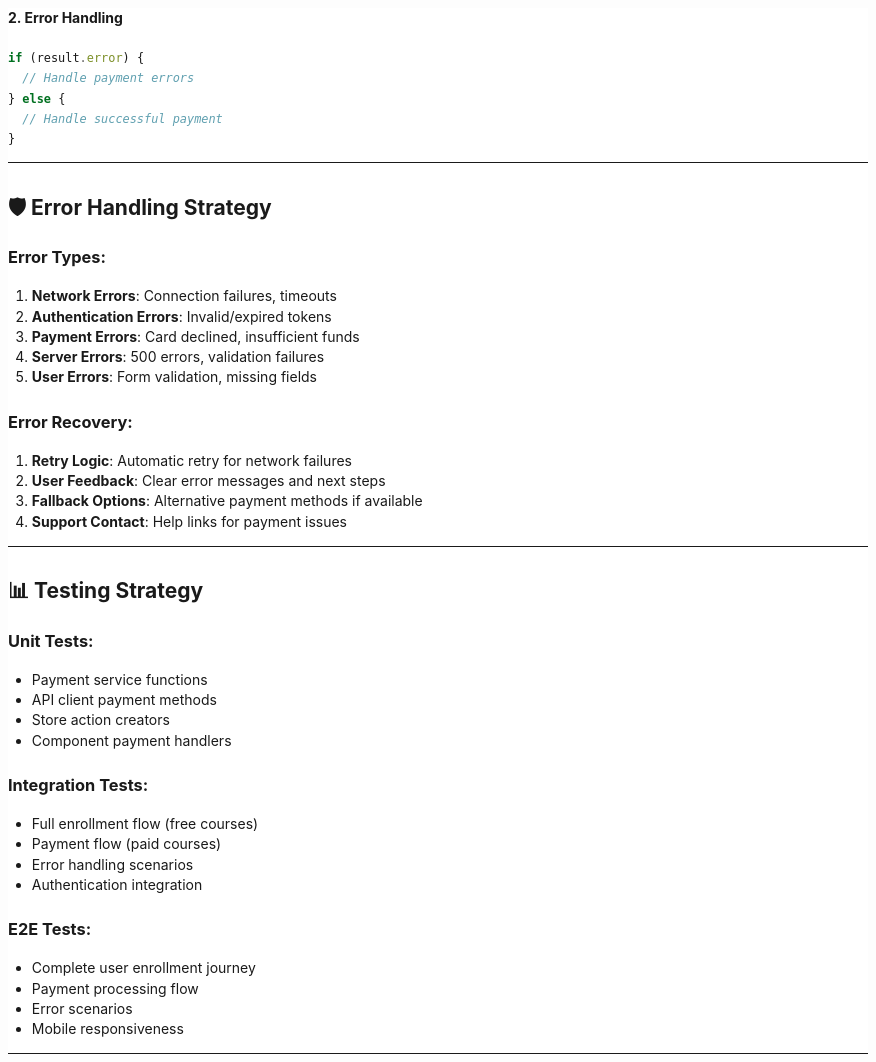 #### 2. Error Handling
```typescript
if (result.error) {
  // Handle payment errors
} else {
  // Handle successful payment
}
```

---

## 🛡️ Error Handling Strategy

### Error Types:
1. **Network Errors**: Connection failures, timeouts
2. **Authentication Errors**: Invalid/expired tokens
3. **Payment Errors**: Card declined, insufficient funds
4. **Server Errors**: 500 errors, validation failures
5. **User Errors**: Form validation, missing fields

### Error Recovery:
1. **Retry Logic**: Automatic retry for network failures
2. **User Feedback**: Clear error messages and next steps
3. **Fallback Options**: Alternative payment methods if available
4. **Support Contact**: Help links for payment issues

---

## 📊 Testing Strategy

### Unit Tests:
- Payment service functions
- API client payment methods
- Store action creators
- Component payment handlers

### Integration Tests:
- Full enrollment flow (free courses)
- Payment flow (paid courses)
- Error handling scenarios
- Authentication integration

### E2E Tests:
- Complete user enrollment journey
- Payment processing flow
- Error scenarios
- Mobile responsiveness

---
